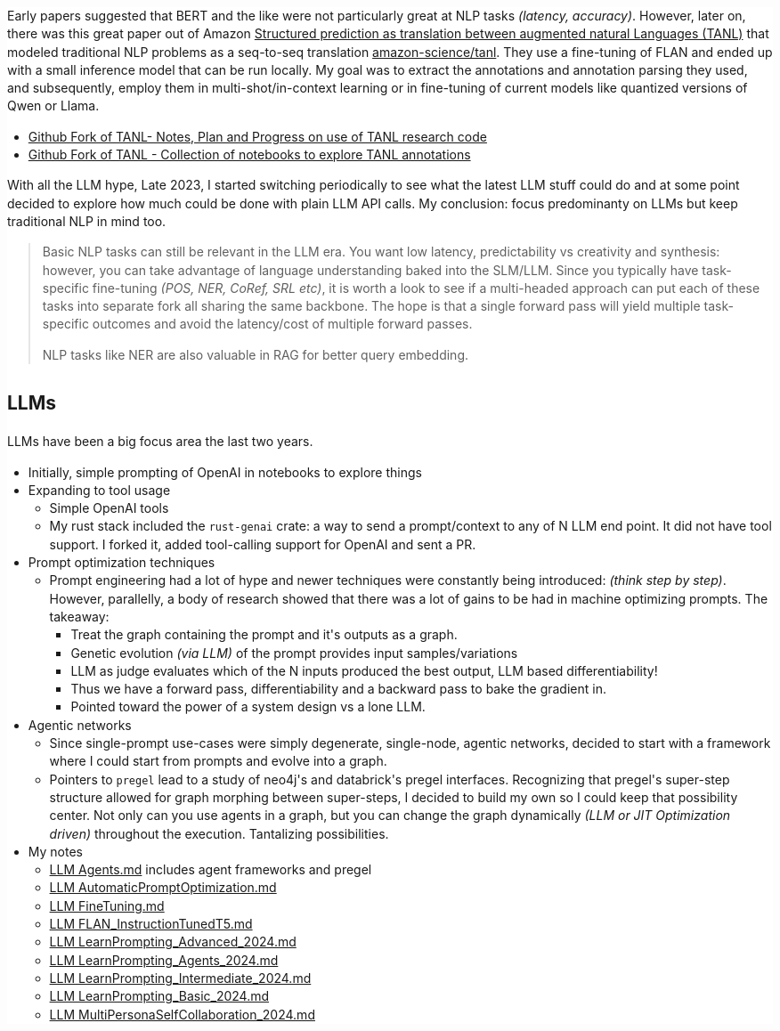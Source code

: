 Early papers suggested that BERT and the like were not particularly great at NLP tasks _(latency, accuracy)_. However, later on, there was this great paper out of Amazon [Structured prediction as translation between augmented natural Languages (TANL)](https://arxiv.org/pdf/2101.05779) that modeled traditional NLP problems as a seq-to-seq translation [amazon-science/tanl](https://github.com/amazon-science/tanl). They use a fine-tuning of FLAN and ended up with a small inference model that can be run locally. My goal was to extract the annotations and annotation parsing they used, and subsequently, employ them in multi-shot/in-context learning or in fine-tuning of current models like quantized versions of Qwen or Llama.

 - [Github Fork of TANL- Notes, Plan and Progress on use of TANL research code](https://github.com/vamsi-juvvi/tanl/blob/main/notebooks/TANL.md)
 - [Github Fork of TANL - Collection of notebooks to explore TANL annotations](https://github.com/vamsi-juvvi/tanl/tree/main/notebooks)

With all the LLM hype, Late 2023, I started switching periodically to see what the latest LLM stuff could do and at some point decided to explore how much could be done with plain LLM API calls. My conclusion: focus predominanty on LLMs but keep traditional NLP in mind too.

>Basic NLP tasks can still be relevant in the LLM era. You want low latency, predictability vs creativity and synthesis: however, you can take advantage of language understanding baked into the SLM/LLM. Since you typically have task-specific fine-tuning _(POS, NER, CoRef, SRL etc)_, it is worth a look to see if a multi-headed approach can put each of these tasks into separate fork all sharing the same backbone. The hope is that a single forward pass will yield multiple task-specific outcomes and avoid the latency/cost of multiple forward passes.
>
> NLP tasks like NER are also valuable in RAG for better query embedding.

## LLMs

LLMs have been a big focus area the last two years.

 - Initially, simple prompting of OpenAI in notebooks to explore things
 - Expanding to tool usage
   - Simple OpenAI tools
   - My rust stack included the `rust-genai` crate: a way to send a prompt/context to any of N LLM end point. It did not have tool support. I forked it, added tool-calling support for OpenAI and sent a PR.
 - Prompt optimization techniques   
   - Prompt engineering had a lot of hype and newer techniques were constantly being introduced: _(think step by step)_. However, parallelly, a body of research showed that there was a lot of gains to be had in machine optimizing prompts. The takeaway: 
     - Treat the graph containing the prompt and it's outputs as a graph.
     - Genetic evolution _(via LLM)_ of the prompt provides input samples/variations
     - LLM as judge evaluates which of the N inputs produced the best output, LLM based differentiability! 
     - Thus we have a forward pass, differentiability and a backward pass to bake the gradient in.
     - Pointed toward the power of a system design vs a lone LLM.
 - Agentic networks  
   - Since single-prompt use-cases were simply degenerate, single-node, agentic networks, decided to start with a framework where I could start from prompts and evolve into a graph.
   - Pointers to `pregel` lead to a study of neo4j's and databrick's pregel interfaces. Recognizing that pregel's super-step structure allowed for graph morphing between super-steps, I decided to build my own so I could keep that possibility center. Not only can you use agents in a graph, but you can change the graph dynamically _(LLM or JIT Optimization driven)_ throughout the execution. Tantalizing possibilities.
 - My notes   
   - [LLM Agents.md](./LLM/LLM_Agents.md) includes agent frameworks and pregel
   - [LLM AutomaticPromptOptimization.md](./LLM/LLM_AutomaticPromptOptimization.md)
   - [LLM FineTuning.md](./LLM/LLM_FineTuning.md)
   - [LLM FLAN_InstructionTunedT5.md](./LLM/LLM_FLAN_InstructionTunedT5.md)
   - [LLM LearnPrompting_Advanced_2024.md](./LLM/LLM_LearnPrompting_Advanced_2024.md)
   - [LLM LearnPrompting_Agents_2024.md](./LLM/LLM_LearnPrompting_Agents_2024.md)
   - [LLM LearnPrompting_Intermediate_2024.md](./LLM/LLM_LearnPrompting_Intermediate_2024.md)
   - [LLM LearnPrompting_Basic_2024.md](./LLM/LLM_LearnPrompting_Basic_2024.md)
   - [LLM MultiPersonaSelfCollaboration_2024.md](./LLM/LLM_MultiPersonaSelfCollaboration_2024.md)